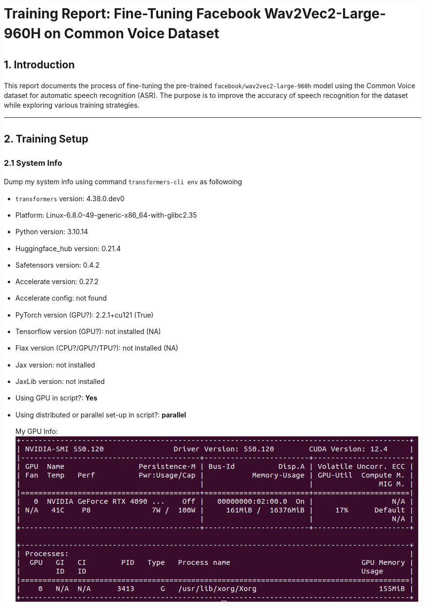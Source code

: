 # **Training Report: Fine-Tuning Facebook Wav2Vec2-Large-960H on Common Voice Dataset**


## **1. Introduction**
This report documents the process of fine-tuning the pre-trained `facebook/wav2vec2-large-960h` model using the Common Voice dataset for automatic speech recognition (ASR). The purpose is to improve the accuracy of speech recognition for the dataset while exploring various training strategies.

---

## **2. Training Setup**
### **2.1 System Info** 
   Dump my system info using command `transformers-cli env` as followoing
   - `transformers` version: 4.38.0.dev0
   - Platform: Linux-6.8.0-49-generic-x86_64-with-glibc2.35
   - Python version: 3.10.14
   - Huggingface_hub version: 0.21.4
   - Safetensors version: 0.4.2
   - Accelerate version: 0.27.2
   - Accelerate config: 	not found
   - PyTorch version (GPU?): 2.2.1+cu121 (True)
   - Tensorflow version (GPU?): not installed (NA)
   - Flax version (CPU?/GPU?/TPU?): not installed (NA)
   - Jax version: not installed
   - JaxLib version: not installed
   - Using GPU in script?: **Yes**
   - Using distributed or parallel set-up in script?: **parallel**

     My GPU Info:
   ![My GPU Info](image.png)
